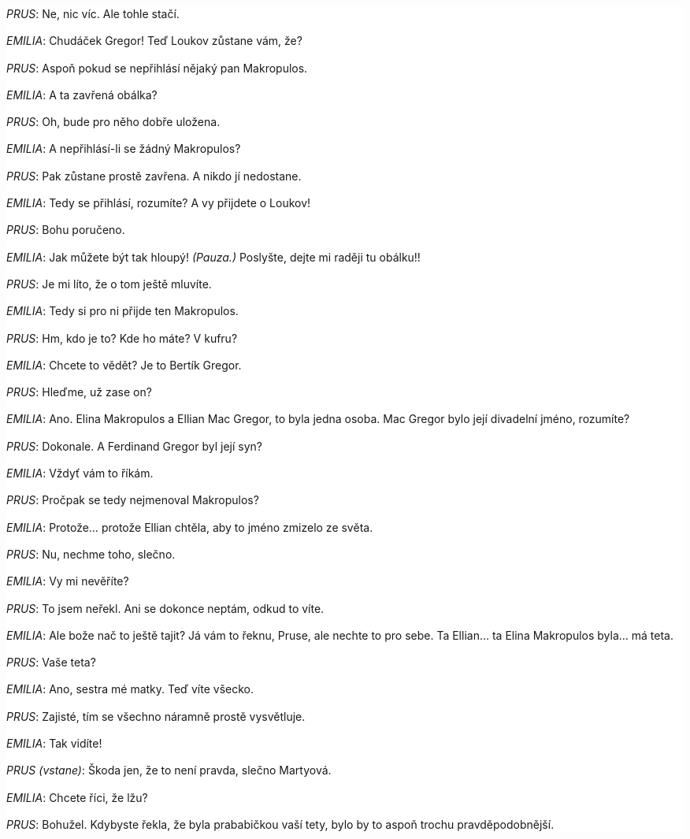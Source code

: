 _PRUS_: Ne, nic víc. Ale tohle stačí.

_EMILIA_: Chudáček Gregor! Teď Loukov zůstane vám, že?

_PRUS_: Aspoň pokud se nepřihlásí nějaký pan Makropulos.

_EMILIA_: A ta zavřená obálka?

_PRUS_: Oh, bude pro něho dobře uložena.

_EMILIA_: A nepřihlásí-li se žádný Makropulos?

_PRUS_: Pak zůstane prostě zavřena. A nikdo jí nedostane.

_EMILIA_: Tedy se přihlásí, rozumíte? A vy přijdete o Loukov!

_PRUS_: Bohu poručeno.

_EMILIA_: Jak můžete být tak hloupý! _(Pauza.)_ Poslyšte, dejte mi raději tu obálku!!

_PRUS_: Je mi líto, že o tom ještě mluvíte.

_EMILIA_: Tedy si pro ni přijde ten Makropulos.

_PRUS_: Hm, kdo je to? Kde ho máte? V kufru?

_EMILIA_: Chcete to vědět? Je to Bertík Gregor.

_PRUS_: Hleďme, už zase on?

_EMILIA_: Ano. Elina Makropulos a Ellian Mac Gregor, to byla jedna osoba. Mac Gregor bylo její divadelní jméno, rozumíte?

_PRUS_: Dokonale. A Ferdinand Gregor byl její syn?

_EMILIA_: Vždyť vám to říkám.

_PRUS_: Pročpak se tedy nejmenoval Makropulos?

_EMILIA_: Protože… protože Ellian chtěla, aby to jméno zmizelo ze světa.

_PRUS_: Nu, nechme toho, slečno.

_EMILIA_: Vy mi nevěříte?

_PRUS_: To jsem neřekl. Ani se dokonce neptám, odkud to víte.

_EMILIA_: Ale bože nač to ještě tajit? Já vám to řeknu, Pruse, ale nechte to pro sebe. Ta Ellian… ta Elina Makropulos byla… má teta.

_PRUS_: Vaše teta?

_EMILIA_: Ano, sestra mé matky. Teď víte všecko.

_PRUS_: Zajisté, tím se všechno náramně prostě vysvětluje.

_EMILIA_: Tak vidíte!

_PRUS_ _(vstane)_: Škoda jen, že to není pravda, slečno Martyová.

_EMILIA_: Chcete říci, že lžu?

_PRUS_: Bohužel. Kdybyste řekla, že byla prababičkou vaší tety, bylo by to aspoň trochu pravděpodobnější.
